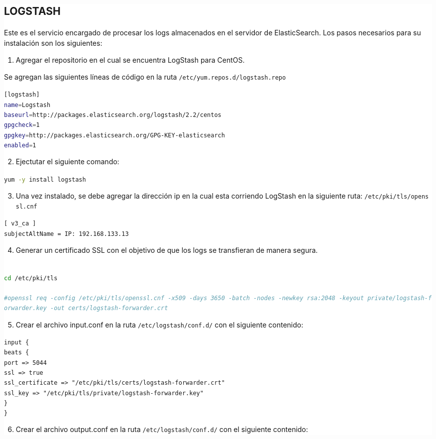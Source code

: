 
## LOGSTASH

Este es el servicio encargado de procesar los logs almacenados en el servidor de ElasticSearch. Los pasos necesarios para su instalación son los siguientes:

1. Agregar el repositorio en el cual se encuentra LogStash para CentOS.

Se agregan las siguientes líneas de código en la ruta `/etc/yum.repos.d/logstash.repo`

```bash
[logstash]
name=Logstash
baseurl=http://packages.elasticsearch.org/logstash/2.2/centos
gpgcheck=1
gpgkey=http://packages.elasticsearch.org/GPG-KEY-elasticsearch
enabled=1
```
2. Ejectutar el siguiente comando:

```bash
yum -y install logstash
```
3. Una vez instalado, se debe agregar la dirección ip en la cual esta corriendo LogStash en la siguiente ruta: `/etc/pki/tls/openssl.cnf`

```
[ v3_ca ]
subjectAltName = IP: 192.168.133.13
```
4. Generar un certificado SSL con el objetivo de que los logs se transfieran de manera segura.

```bash

cd /etc/pki/tls

#openssl req -config /etc/pki/tls/openssl.cnf -x509 -days 3650 -batch -nodes -newkey rsa:2048 -keyout private/logstash-forwarder.key -out certs/logstash-forwarder.crt

```

5. Crear el archivo input.conf en la ruta  `/etc/logstash/conf.d/` con el siguiente contenido:

```
input {
beats {
port => 5044
ssl => true
ssl_certificate => "/etc/pki/tls/certs/logstash-forwarder.crt"
ssl_key => "/etc/pki/tls/private/logstash-forwarder.key"
}
}

```

6. Crear el archivo output.conf en la ruta `/etc/logstash/conf.d/` con el siguiente contenido:


[1]: img/img1.png